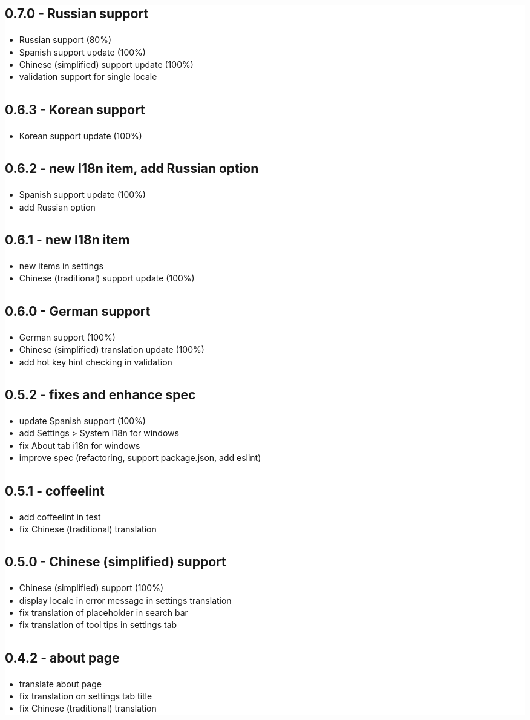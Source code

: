 
## 0.7.0 - Russian support
* Russian support (80%)
* Spanish support update (100%)
* Chinese (simplified) support update (100%)
* validation support for single locale


## 0.6.3 - Korean support
* Korean support update (100%)


## 0.6.2 - new I18n item, add Russian option
* Spanish support update (100%)
* add Russian option


## 0.6.1 - new I18n item
* new items in settings
* Chinese (traditional) support update (100%)


## 0.6.0 - German support
* German support (100%)
* Chinese (simplified) translation update (100%)
* add hot key hint checking in validation


## 0.5.2 - fixes and enhance spec
* update Spanish support (100%)
* add Settings > System i18n for windows
* fix About tab i18n for windows
* improve spec (refactoring, support package.json, add eslint)


## 0.5.1 - coffeelint
* add coffeelint in test
* fix Chinese (traditional) translation


## 0.5.0 - Chinese (simplified) support
* Chinese (simplified) support (100%)
* display locale in error message in settings translation
* fix translation of placeholder in search bar
* fix translation of tool tips in settings tab


## 0.4.2 - about page
* translate about page
* fix translation on settings tab title
* fix Chinese (traditional) translation

